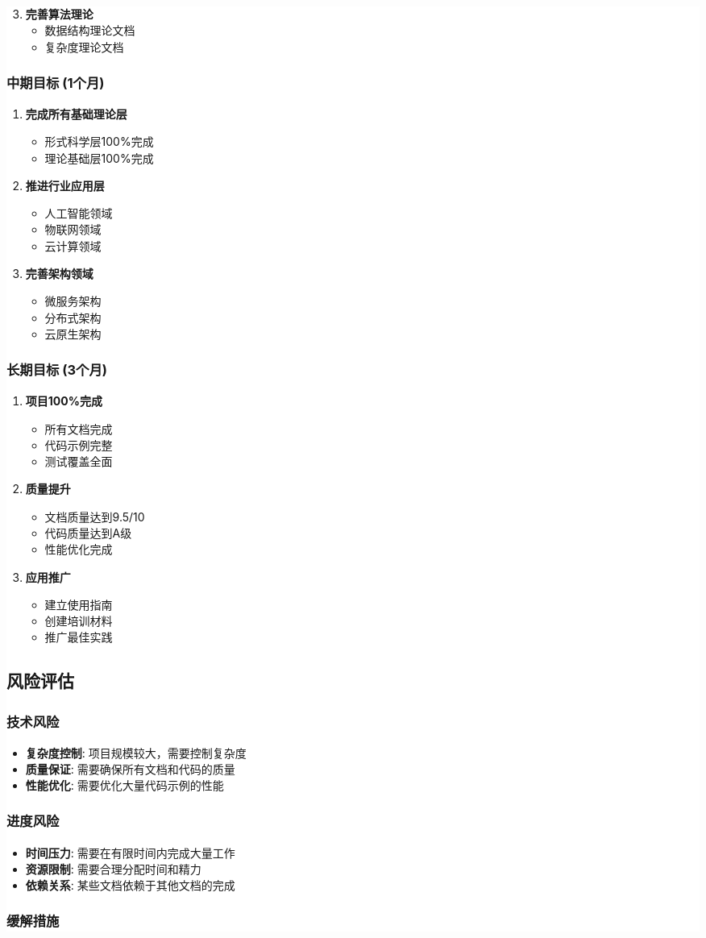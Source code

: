 3. **完善算法理论**
   - 数据结构理论文档
   - 复杂度理论文档

### 中期目标 (1个月)

1. **完成所有基础理论层**
   - 形式科学层100%完成
   - 理论基础层100%完成

2. **推进行业应用层**
   - 人工智能领域
   - 物联网领域
   - 云计算领域

3. **完善架构领域**
   - 微服务架构
   - 分布式架构
   - 云原生架构

### 长期目标 (3个月)

1. **项目100%完成**
   - 所有文档完成
   - 代码示例完整
   - 测试覆盖全面

2. **质量提升**
   - 文档质量达到9.5/10
   - 代码质量达到A级
   - 性能优化完成

3. **应用推广**
   - 建立使用指南
   - 创建培训材料
   - 推广最佳实践

## 风险评估

### 技术风险

- **复杂度控制**: 项目规模较大，需要控制复杂度
- **质量保证**: 需要确保所有文档和代码的质量
- **性能优化**: 需要优化大量代码示例的性能

### 进度风险

- **时间压力**: 需要在有限时间内完成大量工作
- **资源限制**: 需要合理分配时间和精力
- **依赖关系**: 某些文档依赖于其他文档的完成

### 缓解措施

